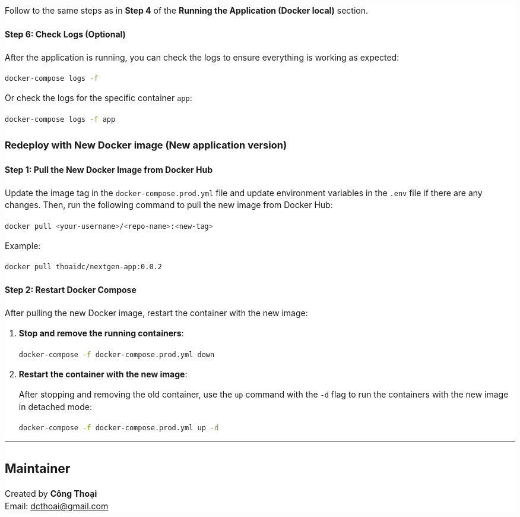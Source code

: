 Follow to the same steps as in **Step 4** of the **Running the Application (Docker local)** section.

#### Step 6: Check Logs (Optional)

After the application is running, you can check the logs to ensure everything is working as expected:

```bash
docker-compose logs -f
```

Or check the logs for the specific container `app`:

```bash
docker-compose logs -f app
```

### **Redeploy with New Docker image (New application version)**

#### Step 1: **Pull the New Docker Image from Docker Hub**

Update the image tag in the `docker-compose.prod.yml` file and update environment variables in the `.env` file if there are any changes.
Then, run the following command to pull the new image from Docker Hub:

```bash
docker pull <your-username>/<repo-name>:<new-tag>
```

Example:
```bash
docker pull thoaidc/nextgen-app:0.0.2
```

#### Step 2: **Restart Docker Compose**

After pulling the new Docker image, restart the container with the new image:

1. **Stop and remove the running containers**:

   ```bash
   docker-compose -f docker-compose.prod.yml down
   ```

2. **Restart the container with the new image**:

   After stopping and removing the old container, 
   use the `up` command with the `-d` flag to run the containers with the new image in detached mode:

   ```bash
   docker-compose -f docker-compose.prod.yml up -d
   ```

---

## Maintainer
Created by **Công Thoại**  
Email: [dcthoai@gmail.com](mailto:dcthoai@gmail.com)
